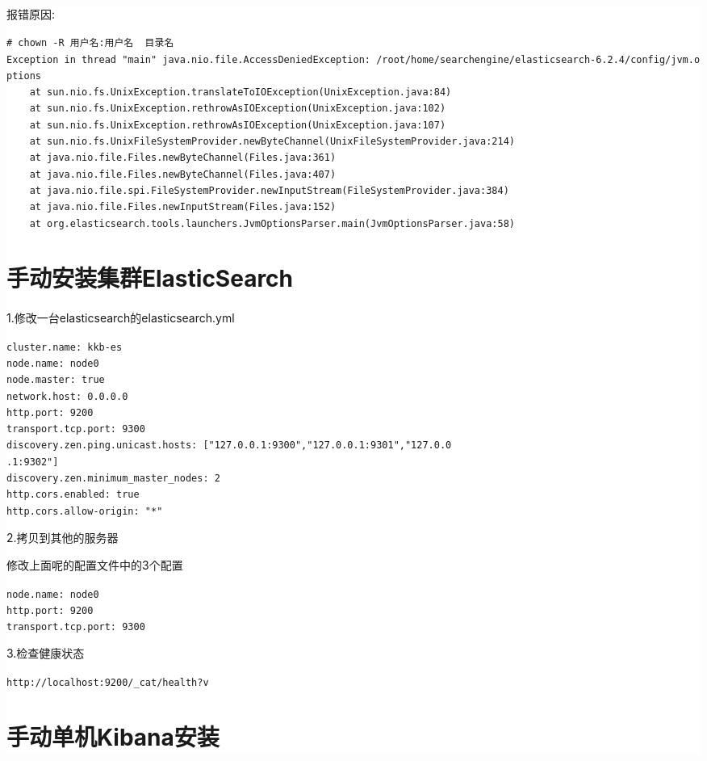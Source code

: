 报错原因:

```shell
# chown -R 用户名:用户名  目录名
Exception in thread "main" java.nio.file.AccessDeniedException: /root/home/searchengine/elasticsearch-6.2.4/config/jvm.options
	at sun.nio.fs.UnixException.translateToIOException(UnixException.java:84)
	at sun.nio.fs.UnixException.rethrowAsIOException(UnixException.java:102)
	at sun.nio.fs.UnixException.rethrowAsIOException(UnixException.java:107)
	at sun.nio.fs.UnixFileSystemProvider.newByteChannel(UnixFileSystemProvider.java:214)
	at java.nio.file.Files.newByteChannel(Files.java:361)
	at java.nio.file.Files.newByteChannel(Files.java:407)
	at java.nio.file.spi.FileSystemProvider.newInputStream(FileSystemProvider.java:384)
	at java.nio.file.Files.newInputStream(Files.java:152)
	at org.elasticsearch.tools.launchers.JvmOptionsParser.main(JvmOptionsParser.java:58)

```



# 手动安装集群ElasticSearch

1.修改一台elasticsearch的elasticsearch.yml

```shell
cluster.name: kkb-es
node.name: node0
node.master: true
network.host: 0.0.0.0
http.port: 9200
transport.tcp.port: 9300
discovery.zen.ping.unicast.hosts: ["127.0.0.1:9300","127.0.0.1:9301","127.0.0
.1:9302"]
discovery.zen.minimum_master_nodes: 2
http.cors.enabled: true
http.cors.allow-origin: "*"
```

2.拷贝到其他的服务器

修改上面呢的配置文件中的3个配置

```
node.name: node0
http.port: 9200
transport.tcp.port: 9300
```

3.检查健康状态

```shell
http://localhost:9200/_cat/health?v
```



# 手动单机Kibana安装
